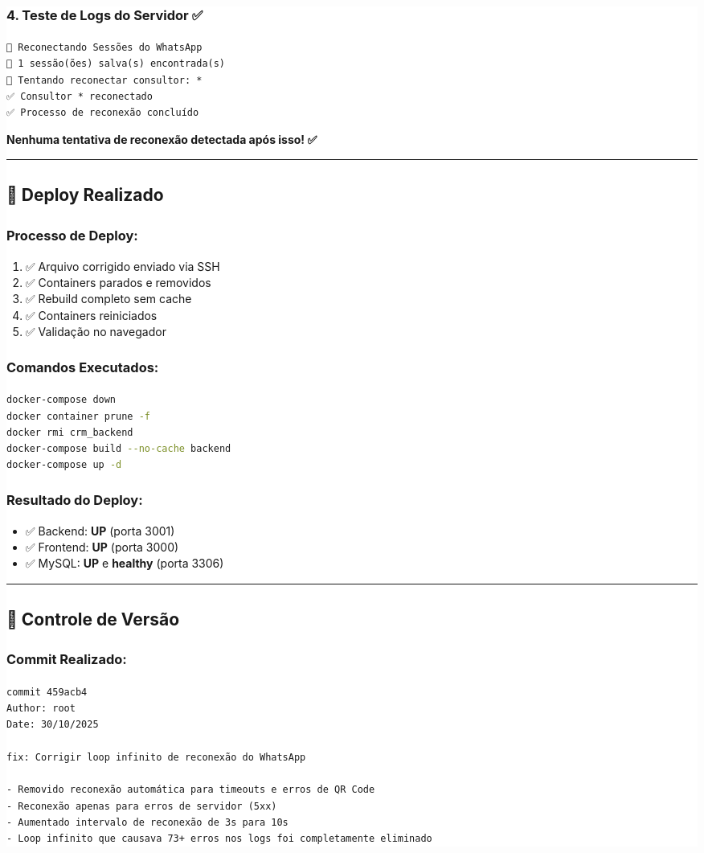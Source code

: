 ### 4. Teste de Logs do Servidor ✅
```
🔄 Reconectando Sessões do WhatsApp
📁 1 sessão(ões) salva(s) encontrada(s)
🔌 Tentando reconectar consultor: *
✅ Consultor * reconectado
✅ Processo de reconexão concluído
```
**Nenhuma tentativa de reconexão detectada após isso! ✅**

---

## 🚀 Deploy Realizado

### Processo de Deploy:
1. ✅ Arquivo corrigido enviado via SSH
2. ✅ Containers parados e removidos
3. ✅ Rebuild completo sem cache
4. ✅ Containers reiniciados
5. ✅ Validação no navegador

### Comandos Executados:
```bash
docker-compose down
docker container prune -f
docker rmi crm_backend
docker-compose build --no-cache backend
docker-compose up -d
```

### Resultado do Deploy:
- ✅ Backend: **UP** (porta 3001)
- ✅ Frontend: **UP** (porta 3000)  
- ✅ MySQL: **UP** e **healthy** (porta 3306)

---

## 💾 Controle de Versão

### Commit Realizado:
```
commit 459acb4
Author: root
Date: 30/10/2025

fix: Corrigir loop infinito de reconexão do WhatsApp

- Removido reconexão automática para timeouts e erros de QR Code
- Reconexão apenas para erros de servidor (5xx)
- Aumentado intervalo de reconexão de 3s para 10s
- Loop infinito que causava 73+ erros nos logs foi completamente eliminado
```
